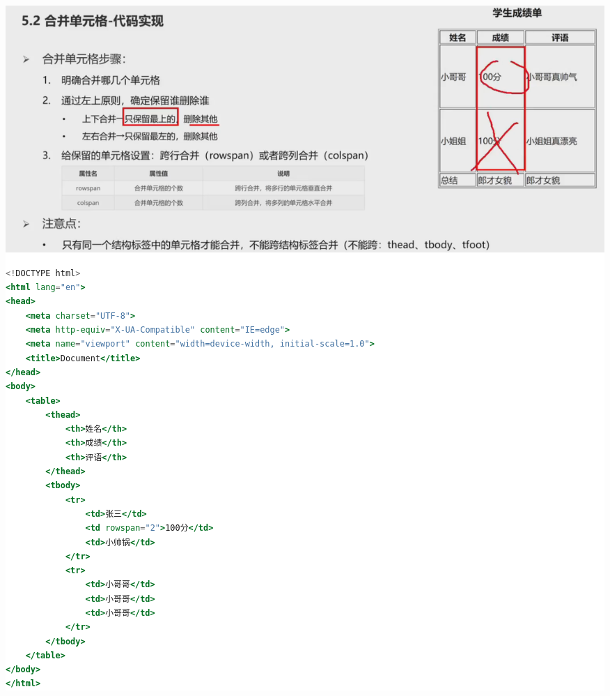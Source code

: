 ![Untitled](HTML%E8%AF%AD%E8%A8%80%20d101ec8da2d0489b8565454939a4ac0f/Untitled%2024.png)

```jsx
<!DOCTYPE html>
<html lang="en">
<head>
    <meta charset="UTF-8">
    <meta http-equiv="X-UA-Compatible" content="IE=edge">
    <meta name="viewport" content="width=device-width, initial-scale=1.0">
    <title>Document</title>
</head>
<body>
    <table>
        <thead>
            <th>姓名</th>
            <th>成绩</th>
            <th>评语</th>
        </thead>
        <tbody>
            <tr>
                <td>张三</td>
                <td rowspan="2">100分</td>
                <td>小帅锅</td>
            </tr>
            <tr>
                <td>小哥哥</td>
                <td>小哥哥</td>
                <td>小哥哥</td>
            </tr>
        </tbody>
    </table>
</body>
</html>
```
